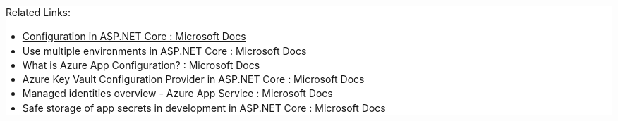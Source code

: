 Related Links:
* [Configuration in ASP.NET Core : Microsoft Docs](https://docs.microsoft.com/en-us/aspnet/core/fundamentals/configuration/?view=aspnetcore-3.0&WT.mc_id=cloudnative-ch9-shboyer)
* [Use multiple environments in ASP.NET Core : Microsoft Docs](https://docs.microsoft.com/en-us/aspnet/core/fundamentals/environments?view=aspnetcore-3.0&WT.mc_id=cloudnative-ch9-shboyer)
* [What is Azure App Configuration? : Microsoft Docs](https://docs.microsoft.com/en-us/azure/azure-app-configuration/overview?WT.mc_id=cloudnative-ch9-shboyer)
* [Azure Key Vault Configuration Provider in ASP.NET Core : Microsoft Docs](https://docs.microsoft.com/en-us/aspnet/core/security/key-vault-configuration?view=aspnetcore-3.0&WT.mc_id=cloudnative-ch9-shboyer)
* [Managed identities overview - Azure App Service : Microsoft Docs](https://docs.microsoft.com/en-us/azure/app-service/overview-managed-identity?WT.mc_id=cloudnative-ch9-shboyer)
* [Safe storage of app secrets in development in ASP.NET Core : Microsoft Docs](https://docs.microsoft.com/en-us/aspnet/core/security/app-secrets?view=aspnetcore-3.0&tabs=windows&WT.mc_id=cloudnative-ch9-shboyer)

